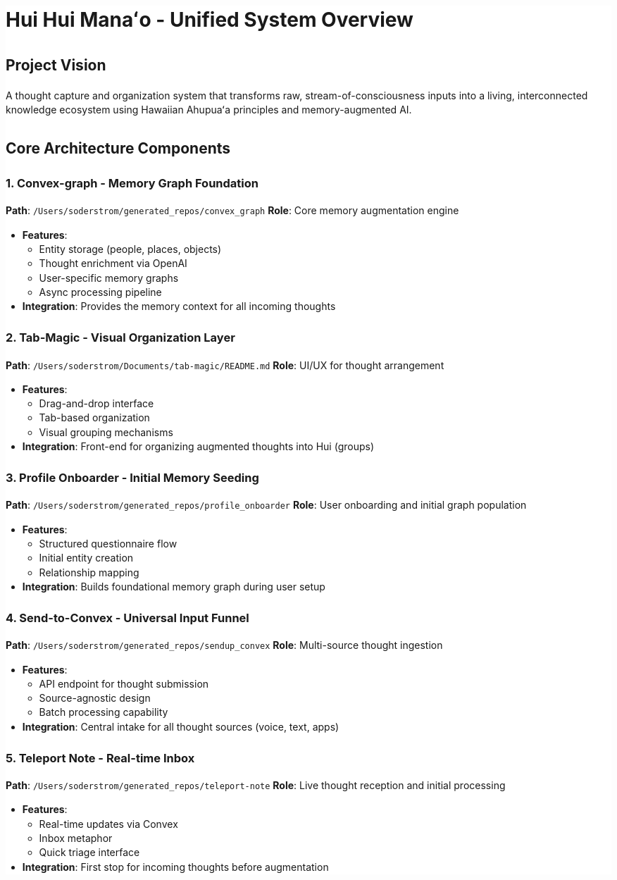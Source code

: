 # Hui Hui Manaʻo - Unified System Overview

## Project Vision
A thought capture and organization system that transforms raw, stream-of-consciousness inputs into a living, interconnected knowledge ecosystem using Hawaiian Ahupuaʻa principles and memory-augmented AI.

## Core Architecture Components

### 1. **Convex-graph** - Memory Graph Foundation
**Path**: `/Users/soderstrom/generated_repos/convex_graph`
**Role**: Core memory augmentation engine
- **Features**:
  - Entity storage (people, places, objects)
  - Thought enrichment via OpenAI
  - User-specific memory graphs
  - Async processing pipeline
- **Integration**: Provides the memory context for all incoming thoughts

### 2. **Tab-Magic** - Visual Organization Layer
**Path**: `/Users/soderstrom/Documents/tab-magic/README.md`
**Role**: UI/UX for thought arrangement
- **Features**:
  - Drag-and-drop interface
  - Tab-based organization
  - Visual grouping mechanisms
- **Integration**: Front-end for organizing augmented thoughts into Hui (groups)

### 3. **Profile Onboarder** - Initial Memory Seeding
**Path**: `/Users/soderstrom/generated_repos/profile_onboarder`
**Role**: User onboarding and initial graph population
- **Features**:
  - Structured questionnaire flow
  - Initial entity creation
  - Relationship mapping
- **Integration**: Builds foundational memory graph during user setup

### 4. **Send-to-Convex** - Universal Input Funnel
**Path**: `/Users/soderstrom/generated_repos/sendup_convex`
**Role**: Multi-source thought ingestion
- **Features**:
  - API endpoint for thought submission
  - Source-agnostic design
  - Batch processing capability
- **Integration**: Central intake for all thought sources (voice, text, apps)

### 5. **Teleport Note** - Real-time Inbox
**Path**: `/Users/soderstrom/generated_repos/teleport-note`
**Role**: Live thought reception and initial processing
- **Features**:
  - Real-time updates via Convex
  - Inbox metaphor
  - Quick triage interface
- **Integration**: First stop for incoming thoughts before augmentation
